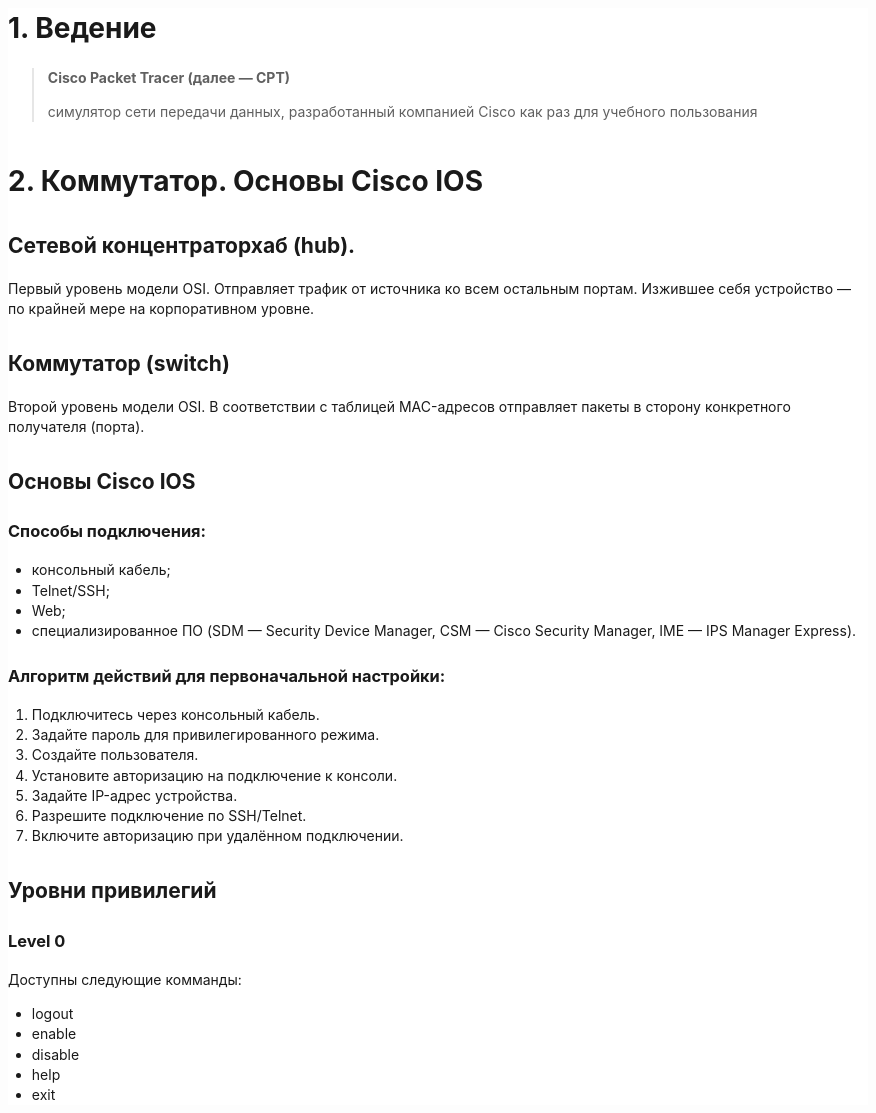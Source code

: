 # 1. Ведение

> **Cisco Packet Tracer (далее — CPT)**
> 
> симулятор сети передачи данных, разработанный компанией Cisco как раз для учебного пользования

# 2. Коммутатор. Основы Cisco IOS

## Сетевой концентраторхаб (hub).

Первый уровень модели OSI. Отправляет трафик от источника ко всем остальным портам. Изжившее себя устройство — по крайней мере на корпоративном уровне.

## Коммутатор (switch)

Второй уровень модели OSI. В соответствии с таблицей MAC-адресов отправляет пакеты в сторону конкретного получателя (порта).

## Основы Cisco IOS

### Способы подключения:

- консольный кабель;
- Telnet/SSH;
- Web;
- специализированное ПО (SDM — Security Device Manager, CSM — Cisco Security Manager, IME — IPS Manager Express).

### Алгоритм действий для первоначальной настройки:

1. Подключитесь через консольный кабель.
1. Задайте пароль для привилегированного режима.
1. Создайте пользователя.
1. Установите авторизацию на подключение к консоли.
1. Задайте IP-адрес устройства.
1. Разрешите подключение по SSH/Telnet.
1. Включите авторизацию при удалённом подключении.

## Уровни привилегий

### Level 0

Доступны следующие комманды:

- logout
- enable
- disable
- help
- exit
